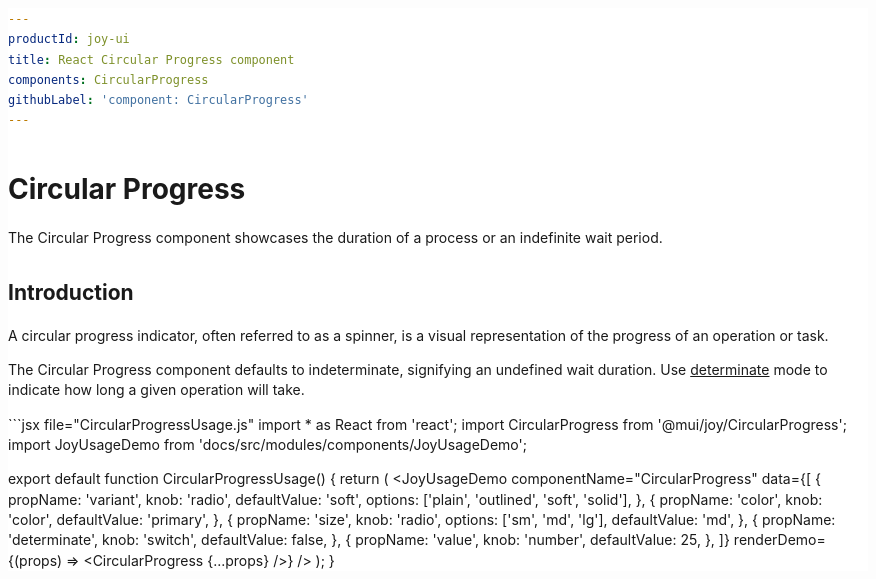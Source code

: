 ```yaml
---
productId: joy-ui
title: React Circular Progress component
components: CircularProgress
githubLabel: 'component: CircularProgress'
---
```


# Circular Progress

The Circular Progress component showcases the duration of a process or an indefinite wait period.

## Introduction

A circular progress indicator, often referred to as a spinner, is a visual representation of the progress of an operation or task.

The Circular Progress component defaults to indeterminate, signifying an undefined wait duration.
Use [determinate](#determinate) mode to indicate how long a given operation will take.

<example name="CircularProgressUsage">
```jsx file="CircularProgressUsage.js"
import * as React from 'react';
import CircularProgress from '@mui/joy/CircularProgress';
import JoyUsageDemo from 'docs/src/modules/components/JoyUsageDemo';

export default function CircularProgressUsage() {
  return (
    <JoyUsageDemo
      componentName="CircularProgress"
      data={[
        {
          propName: 'variant',
          knob: 'radio',
          defaultValue: 'soft',
          options: ['plain', 'outlined', 'soft', 'solid'],
        },
        {
          propName: 'color',
          knob: 'color',
          defaultValue: 'primary',
        },
        {
          propName: 'size',
          knob: 'radio',
          options: ['sm', 'md', 'lg'],
          defaultValue: 'md',
        },
        {
          propName: 'determinate',
          knob: 'switch',
          defaultValue: false,
        },
        {
          propName: 'value',
          knob: 'number',
          defaultValue: 25,
        },
      ]}
      renderDemo={(props) => <CircularProgress {...props} />}
    />
  );
}
```